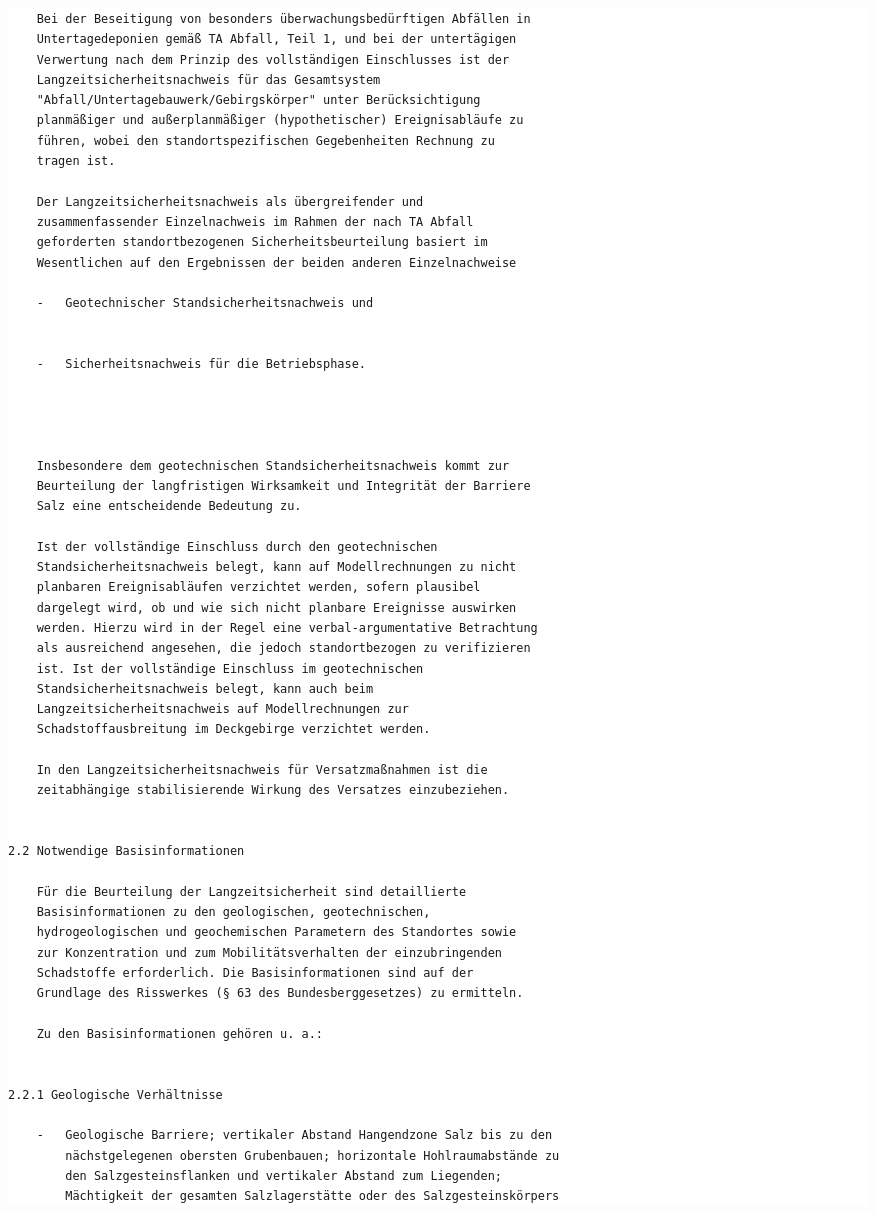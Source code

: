         Bei der Beseitigung von besonders überwachungsbedürftigen Abfällen in
        Untertagedeponien gemäß TA Abfall, Teil 1, und bei der untertägigen
        Verwertung nach dem Prinzip des vollständigen Einschlusses ist der
        Langzeitsicherheitsnachweis für das Gesamtsystem
        "Abfall/Untertagebauwerk/Gebirgskörper" unter Berücksichtigung
        planmäßiger und außerplanmäßiger (hypothetischer) Ereignisabläufe zu
        führen, wobei den standortspezifischen Gegebenheiten Rechnung zu
        tragen ist.

        Der Langzeitsicherheitsnachweis als übergreifender und
        zusammenfassender Einzelnachweis im Rahmen der nach TA Abfall
        geforderten standortbezogenen Sicherheitsbeurteilung basiert im
        Wesentlichen auf den Ergebnissen der beiden anderen Einzelnachweise

        -   Geotechnischer Standsicherheitsnachweis und


        -   Sicherheitsnachweis für die Betriebsphase.




        Insbesondere dem geotechnischen Standsicherheitsnachweis kommt zur
        Beurteilung der langfristigen Wirksamkeit und Integrität der Barriere
        Salz eine entscheidende Bedeutung zu.

        Ist der vollständige Einschluss durch den geotechnischen
        Standsicherheitsnachweis belegt, kann auf Modellrechnungen zu nicht
        planbaren Ereignisabläufen verzichtet werden, sofern plausibel
        dargelegt wird, ob und wie sich nicht planbare Ereignisse auswirken
        werden. Hierzu wird in der Regel eine verbal-argumentative Betrachtung
        als ausreichend angesehen, die jedoch standortbezogen zu verifizieren
        ist. Ist der vollständige Einschluss im geotechnischen
        Standsicherheitsnachweis belegt, kann auch beim
        Langzeitsicherheitsnachweis auf Modellrechnungen zur
        Schadstoffausbreitung im Deckgebirge verzichtet werden.

        In den Langzeitsicherheitsnachweis für Versatzmaßnahmen ist die
        zeitabhängige stabilisierende Wirkung des Versatzes einzubeziehen.


    2.2 Notwendige Basisinformationen

        Für die Beurteilung der Langzeitsicherheit sind detaillierte
        Basisinformationen zu den geologischen, geotechnischen,
        hydrogeologischen und geochemischen Parametern des Standortes sowie
        zur Konzentration und zum Mobilitätsverhalten der einzubringenden
        Schadstoffe erforderlich. Die Basisinformationen sind auf der
        Grundlage des Risswerkes (§ 63 des Bundesberggesetzes) zu ermitteln.

        Zu den Basisinformationen gehören u. a.:


    2.2.1 Geologische Verhältnisse

        -   Geologische Barriere; vertikaler Abstand Hangendzone Salz bis zu den
            nächstgelegenen obersten Grubenbauen; horizontale Hohlraumabstände zu
            den Salzgesteinsflanken und vertikaler Abstand zum Liegenden;
            Mächtigkeit der gesamten Salzlagerstätte oder des Salzgesteinskörpers
